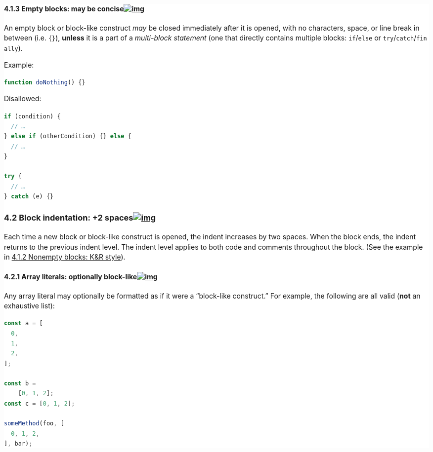 #### 4.1.3 Empty blocks: may be concise[![img](https://google.github.io/styleguide/include/link.png)](https://google.github.io/styleguide/jsguide.html#formatting-empty-blocks)

An empty block or block-like construct *may* be closed immediately after it is opened, with no characters, space, or line break in between (i.e. `{}`), **unless** it is a part of a *multi-block statement* (one that directly contains multiple blocks: `if`/`else` or `try`/`catch`/`finally`).

Example:

```js
function doNothing() {}
```

Disallowed:

```js
if (condition) {
  // …
} else if (otherCondition) {} else {
  // …
}

try {
  // …
} catch (e) {}
```

### 4.2 Block indentation: +2 spaces[![img](https://google.github.io/styleguide/include/link.png)](https://google.github.io/styleguide/jsguide.html#formatting-block-indentation)

Each time a new block or block-like construct is opened, the indent increases by two spaces. When the block ends, the indent returns to the previous indent level. The indent level applies to both code and comments throughout the block. (See the example in [4.1.2 Nonempty blocks: K&R style](https://google.github.io/styleguide/jsguide.html#formatting-nonempty-blocks)).

#### 4.2.1 Array literals: optionally block-like[![img](https://google.github.io/styleguide/include/link.png)](https://google.github.io/styleguide/jsguide.html#formatting-array-literals)

Any array literal may optionally be formatted as if it were a “block-like construct.” For example, the following are all valid (**not** an exhaustive list):

```js
const a = [
  0,
  1,
  2,
];

const b =
    [0, 1, 2];
const c = [0, 1, 2];

someMethod(foo, [
  0, 1, 2,
], bar);
```

